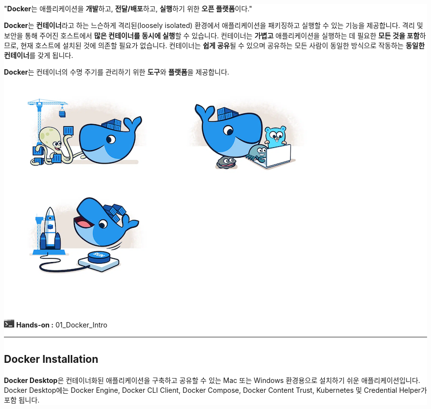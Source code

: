 "**Docker**는 애플리케이션을 **개발**하고, **전달/배포**하고, **실행**하기 위한 **오픈 플랫폼**이다."

**Docker**는 **컨테이너**라고 하는 느슨하게 격리된(loosely isolated) 환경에서 애플리케이션을 패키징하고 실행할 수 있는 기능을 제공합니다. 격리 및 보안을 통해 주어진 호스트에서 **많은 컨테이너를 동시에 실행**할 수 있습니다. 컨테이너는 **가볍고** 애플리케이션을 실행하는 데 필요한 **모든 것을 포함**하므로, 현재 호스트에 설치된 것에 의존할 필요가 없습니다. 컨테이너는 **쉽게 공유**될 수 있으며 공유하는 모든 사람이 동일한 방식으로 작동하는 **동일한 컨테이너**를 갖게 됩니다.

**Docker**는 컨테이너의 수명 주기를 관리하기 위한 **도구**와 **플랫폼**을 제공합니다.

[![Build](./img/moby_build_s.png)](https://www.docker.com/)[![Share](./img/moby_share_s.png)](https://www.docker.com/)[![Run](./img/moby_run_s.png)](https://www.docker.com/)

<br><br>

![](./img/handson.png) **Hands-on :** 01_Docker_Intro


---

## Docker Installation

**Docker Desktop**은 컨테이너화된 애플리케이션을 구축하고 공유할 수 있는 Mac 또는 Windows 환경용으로 설치하기 쉬운 애플리케이션입니다. Docker Desktop에는 Docker Engine, Docker CLI Client, Docker Compose, Docker Content Trust, Kubernetes 및 Credential Helper가 포함 됩니다.
